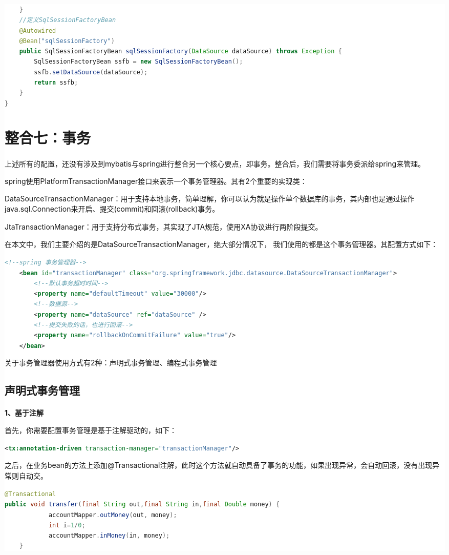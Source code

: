 ```java
    }
    //定义SqlSessionFactoryBean
    @Autowired
    @Bean("sqlSessionFactory")
    public SqlSessionFactoryBean sqlSessionFactory(DataSource dataSource) throws Exception {
        SqlSessionFactoryBean ssfb = new SqlSessionFactoryBean();
        ssfb.setDataSource(dataSource);
        return ssfb;
    }
}
```



# **整合七：事务**

  上述所有的配置，还没有涉及到mybatis与spring进行整合另一个核心要点，即事务。整合后，我们需要将事务委派给spring来管理。 

   spring使用PlatformTransactionManager接口来表示一个事务管理器。其有2个重要的实现类： 

​    DataSourceTransactionManager：用于支持本地事务，简单理解，你可以认为就是操作单个数据库的事务，其内部也是通过操作java.sql.Connection来开启、提交(commit)和回滚(rollback)事务。 

​    JtaTransactionManager：用于支持分布式事务，其实现了JTA规范，使用XA协议进行两阶段提交。 

在本文中，我们主要介绍的是DataSourceTransactionManager，绝大部分情况下， 我们使用的都是这个事务管理器。其配置方式如下： 

```xml
<!--spring 事务管理器-->
    <bean id="transactionManager" class="org.springframework.jdbc.datasource.DataSourceTransactionManager">
        <!--默认事务超时时间-->
        <property name="defaultTimeout" value="30000"/>
        <!--数据源-->
        <property name="dataSource" ref="dataSource" />
        <!--提交失败的话，也进行回滚-->
        <property name="rollbackOnCommitFailure" value="true"/>
    </bean>
```

关于事务管理器使用方式有2种：声明式事务管理、编程式事务管理 

## **声明式事务管理**

**1、基于注解**

首先，你需要配置事务管理是基于注解驱动的，如下： 

```xml
<tx:annotation-driven transaction-manager="transactionManager"/>
```

之后，在业务bean的方法上添加@Transactional注解，此时这个方法就自动具备了事务的功能，如果出现异常，会自动回滚，没有出现异常则自动交。

```java
@Transactional  
public void transfer(final String out,final String in,final Double money) {  
            accountMapper.outMoney(out, money);  
            int i=1/0;  
            accountMapper.inMoney(in, money);  
    }  
```
